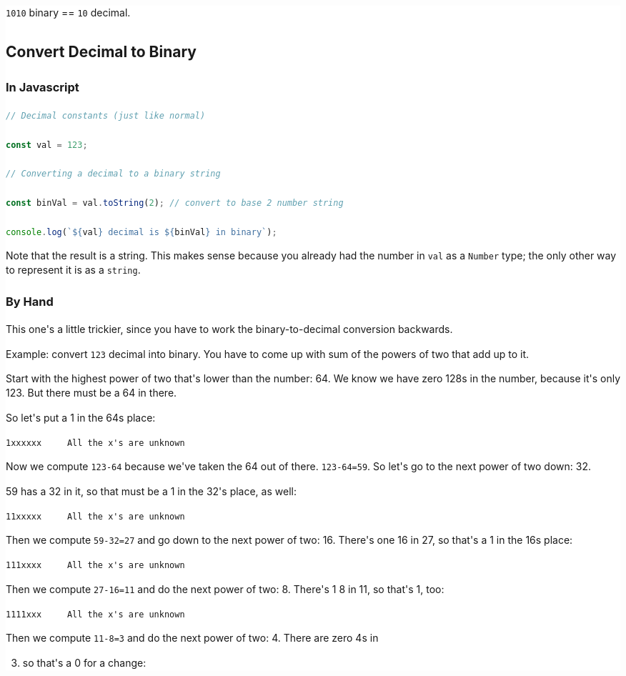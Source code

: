 `1010` binary == `10` decimal.

## Convert Decimal to Binary

### In Javascript

```javascript
// Decimal constants (just like normal)

const val = 123;

// Converting a decimal to a binary string

const binVal = val.toString(2); // convert to base 2 number string

console.log(`${val} decimal is ${binVal} in binary`);
```

Note that the result is a string. This makes sense because you already
had the number in `val` as a `Number` type; the only other way to
represent it is as a `string`.

### By Hand

This one's a little trickier, since you have to work the binary-to-decimal
conversion backwards.

Example: convert `123` decimal into binary. You have to come up with sum of the
powers of two that add up to it.

Start with the highest power of two that's lower than the number: 64. We
know we have zero 128s in the number, because it's only 123. But there
must be a 64 in there.

So let's put a 1 in the 64s place:

    1xxxxxx     All the x's are unknown

Now we compute `123-64` because we've taken the 64 out of there.
`123-64=59`. So let's go to the next power of two down: 32.

59 has a 32 in it, so that must be a 1 in the 32's place, as well:

    11xxxxx     All the x's are unknown

Then we compute `59-32=27` and go down to the next power of two: 16. There's one
16 in 27, so that's a 1 in the 16s place:

    111xxxx     All the x's are unknown

Then we compute `27-16=11` and do the next power of two: 8. There's 1 8 in 11,
so that's 1, too:

    1111xxx     All the x's are unknown

Then we compute `11-8=3` and do the next power of two: 4. There are zero 4s in

3.  so that's a 0 for a change:
